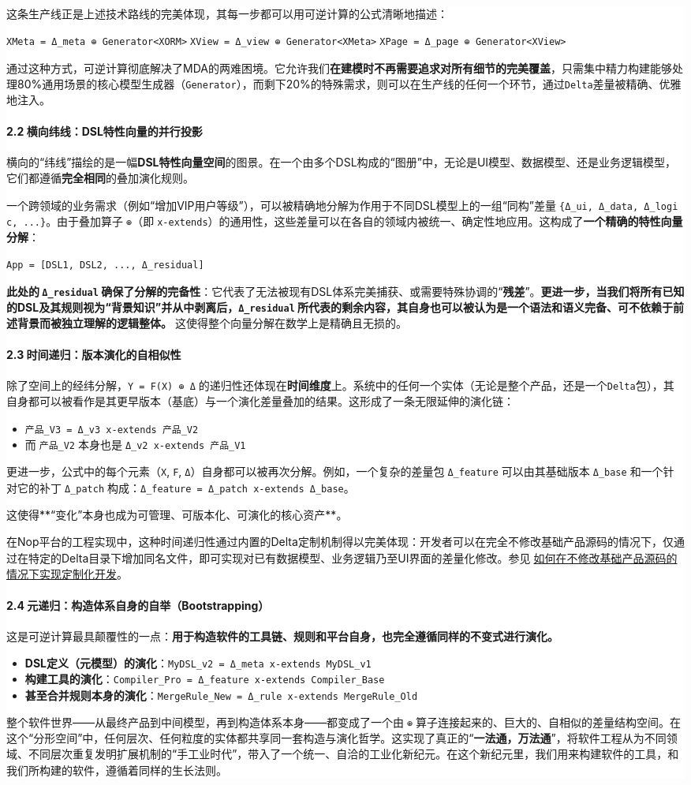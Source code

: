 这条生产线正是上述技术路线的完美体现，其每一步都可以用可逆计算的公式清晰地描述：

`XMeta = Δ_meta ⊕ Generator<XORM>`
`XView = Δ_view ⊕ Generator<XMeta>`
`XPage = Δ_page ⊕ Generator<XView>`

通过这种方式，可逆计算彻底解决了MDA的两难困境。它允许我们**在建模时不再需要追求对所有细节的完美覆盖**，只需集中精力构建能够处理80%通用场景的核心模型生成器（`Generator`），而剩下20%的特殊需求，则可以在生产线的任何一个环节，通过`Delta`差量被精确、优雅地注入。

#### **2.2 横向纬线：DSL特性向量的并行投影**

横向的“纬线”描绘的是一幅**DSL特性向量空间**的图景。在一个由多个DSL构成的“图册”中，无论是UI模型、数据模型、还是业务逻辑模型，它们都遵循**完全相同**的叠加演化规则。

一个跨领域的业务需求（例如“增加VIP用户等级”），可以被精确地分解为作用于不同DSL模型上的一组“同构”差量 `{Δ_ui, Δ_data, Δ_logic, ...}`。由于叠加算子 `⊕`（即 `x-extends`）的通用性，这些差量可以在各自的领域内被统一、确定性地应用。这构成了**一个精确的特性向量分解**：

`App = [DSL1, DSL2, ..., Δ_residual]`

**此处的 `Δ_residual` 确保了分解的完备性**：它代表了无法被现有DSL体系完美捕获、或需要特殊协调的“**残差**”。**更进一步，当我们将所有已知的DSL及其规则视为“背景知识”并从中剥离后，`Δ_residual` 所代表的剩余内容，其自身也可以被认为是一个语法和语义完备、可不依赖于前述背景而被独立理解的逻辑整体。** 这使得整个向量分解在数学上是精确且无损的。

#### **2.3 时间递归：版本演化的自相似性**

除了空间上的经纬分解，`Y = F(X) ⊕ Δ` 的递归性还体现在**时间维度**上。系统中的任何一个实体（无论是整个产品，还是一个`Delta`包），其自身都可以被看作是其更早版本（基底）与一个演化差量叠加的结果。这形成了一条无限延伸的演化链：

* `产品_V3 = Δ_v3 x-extends 产品_V2`
* 而 `产品_V2` 本身也是 `Δ_v2 x-extends 产品_V1`

更进一步，公式中的每个元素（`X`, `F`, `Δ`）自身都可以被再次分解。例如，一个复杂的差量包 `Δ_feature` 可以由其基础版本 `Δ_base` 和一个针对它的补丁 `Δ_patch` 构成：`Δ_feature = Δ_patch x-extends Δ_base`。

这使得**“变化”本身也成为可管理、可版本化、可演化的核心资产**。

在Nop平台的工程实现中，这种时间递归性通过内置的Delta定制机制得以完美体现：开发者可以在完全不修改基础产品源码的情况下，仅通过在特定的Delta目录下增加同名文件，即可实现对已有数据模型、业务逻辑乃至UI界面的差量化修改。参见 [如何在不修改基础产品源码的情况下实现定制化开发](https://mp.weixin.qq.com/s/JopDTYBIw0_Pmp0ZsTuMpA)。

#### **2.4 元递归：构造体系自身的自举（Bootstrapping）**

这是可逆计算最具颠覆性的一点：**用于构造软件的工具链、规则和平台自身，也完全遵循同样的不变式进行演化。**

* **DSL定义（元模型）的演化**：`MyDSL_v2 = Δ_meta x-extends MyDSL_v1`
* **构建工具的演化**：`Compiler_Pro = Δ_feature x-extends Compiler_Base`
* **甚至合并规则本身的演化**：`MergeRule_New = Δ_rule x-extends MergeRule_Old`

整个软件世界——从最终产品到中间模型，再到构造体系本身——都变成了一个由 `⊕` 算子连接起来的、巨大的、自相似的差量结构空间。在这个“分形空间”中，任何层次、任何粒度的实体都共享同一套构造与演化哲学。这实现了真正的“**一法通，万法通**”，将软件工程从为不同领域、不同层次重复发明扩展机制的“手工业时代”，带入了一个统一、自洽的工业化新纪元。在这个新纪元里，我们用来构建软件的工具，和我们所构建的软件，遵循着同样的生长法则。
